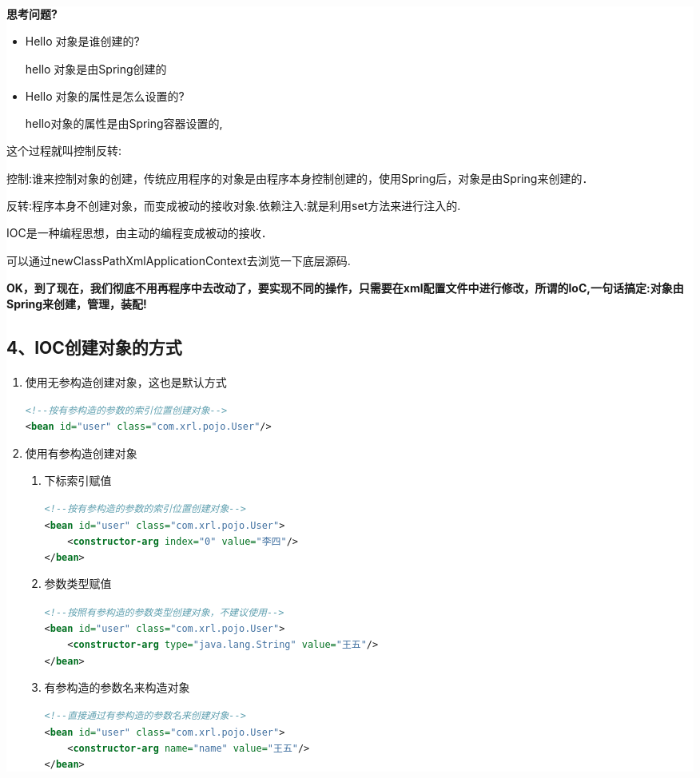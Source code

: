 **思考问题?**

- Hello 对象是谁创建的?

  hello 对象是由Spring创建的

- Hello 对象的属性是怎么设置的?

  hello对象的属性是由Spring容器设置的,

这个过程就叫控制反转:

控制:谁来控制对象的创建，传统应用程序的对象是由程序本身控制创建的，使用Spring后，对象是由Spring来创建的．

反转:程序本身不创建对象，而变成被动的接收对象.依赖注入:就是利用set方法来进行注入的.

IOC是一种编程思想，由主动的编程变成被动的接收．

可以通过newClassPathXmlApplicationContext去浏览一下底层源码.

**OK，到了现在，我们彻底不用再程序中去改动了，要实现不同的操作，只需要在xml配置文件中进行修改，所谓的loC,一句话搞定:对象由Spring来创建，管理，装配!**



## 4、IOC创建对象的方式

1. 使用无参构造创建对象，这也是默认方式

   ```xml
   <!--按有参构造的参数的索引位置创建对象-->
   <bean id="user" class="com.xrl.pojo.User"/>
   ```

2. 使用有参构造创建对象

   1. 下标索引赋值

      ```xml
      <!--按有参构造的参数的索引位置创建对象-->
      <bean id="user" class="com.xrl.pojo.User">
          <constructor-arg index="0" value="李四"/>
      </bean>
      ```

   2. 参数类型赋值

      ```xml
      <!--按照有参构造的参数类型创建对象，不建议使用-->
      <bean id="user" class="com.xrl.pojo.User">
          <constructor-arg type="java.lang.String" value="王五"/>
      </bean>
      ```

   3. 有参构造的参数名来构造对象

      ```xml
      <!--直接通过有参构造的参数名来创建对象-->
      <bean id="user" class="com.xrl.pojo.User">
          <constructor-arg name="name" value="王五"/>
      </bean>
      ```
